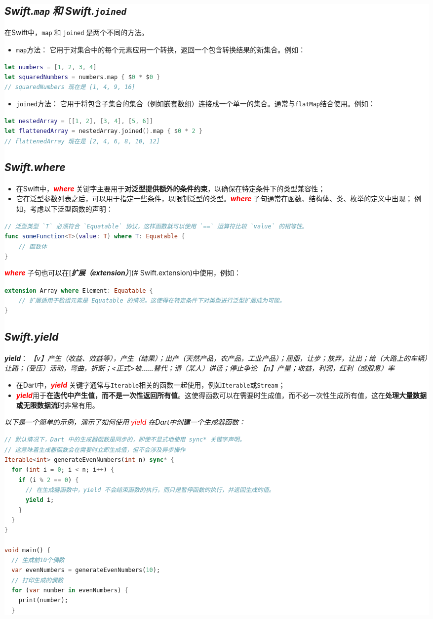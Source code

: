 ## ***Swift.`map` 和 Swift.`joined`***

在Swift中，`map` 和 `joined` 是两个不同的方法。
* `map`方法： 它用于对集合中的每个元素应用一个转换，返回一个包含转换结果的新集合。例如：
```swift
let numbers = [1, 2, 3, 4]
let squaredNumbers = numbers.map { $0 * $0 }
// squaredNumbers 现在是 [1, 4, 9, 16]
```
* `joined`方法： 它用于将包含子集合的集合（例如嵌套数组）连接成一个单一的集合。通常与`flatMap`结合使用。例如：
```swift
let nestedArray = [[1, 2], [3, 4], [5, 6]]
let flattenedArray = nestedArray.joined().map { $0 * 2 }
// flattenedArray 现在是 [2, 4, 6, 8, 10, 12]
```
## ***Swift.where***

* 在Swift中，<font color="red">***where***</font> 关键字主要用于**对泛型提供额外的条件约束**，以确保在特定条件下的类型兼容性；
* 它在泛型参数列表之后，可以用于指定一些条件，以限制泛型的类型。<font color="red">***where***</font> 子句通常在函数、结构体、类、枚举的定义中出现；
例如，考虑以下泛型函数的声明：
```swift
// 泛型类型 `T` 必须符合 `Equatable` 协议，这样函数就可以使用 `==` 运算符比较 `value` 的相等性。
func someFunction<T>(value: T) where T: Equatable {
    // 函数体
}
```
<font color="red">***where***</font> 子句也可以在[***扩展（extension）***](# Swift.extension)中使用，例如：

```swift
extension Array where Element: Equatable {
    // 扩展适用于数组元素是 Equatable 的情况。这使得在特定条件下对类型进行泛型扩展成为可能。
}
```
## ***Swift.yield***

***yield***：
*【v】产生（收益、效益等），产生（结果）；出产（天然产品，农产品，工业产品）；屈服，让步；放弃，让出；给（大路上的车辆）让路；（受压）活动，弯曲，折断；<正式>被……替代；请（某人）讲话；停止争论*
*【n】产量；收益，利润，红利（或股息）率*

* 在Dart中，<font color="red">***yield***</font> 关键字通常与`Iterable`相关的函数一起使用，例如`Iterable`或`Stream`；
* <font color="red">***yield***</font>用于**在迭代中产生值，而不是一次性返回所有值**。这使得函数可以在需要时生成值，而不必一次性生成所有值，这在**处理大量数据或无限数据流**时非常有用。

*以下是一个简单的示例，演示了如何使用  <font color="red">yield</font> 在Dart中创建一个生成器函数：*

```dart
// 默认情况下，Dart 中的生成器函数是同步的，即使不显式地使用 sync* 关键字声明。
// 这意味着生成器函数会在需要时立即生成值，但不会涉及异步操作
Iterable<int> generateEvenNumbers(int n) sync* {
  for (int i = 0; i < n; i++) {
    if (i % 2 == 0) {
      // 在生成器函数中，yield 不会结束函数的执行，而只是暂停函数的执行，并返回生成的值。
      yield i;
    }
  }
}

void main() {
  // 生成前10个偶数
  var evenNumbers = generateEvenNumbers(10);
  // 打印生成的偶数
  for (var number in evenNumbers) {
    print(number);
  }
```